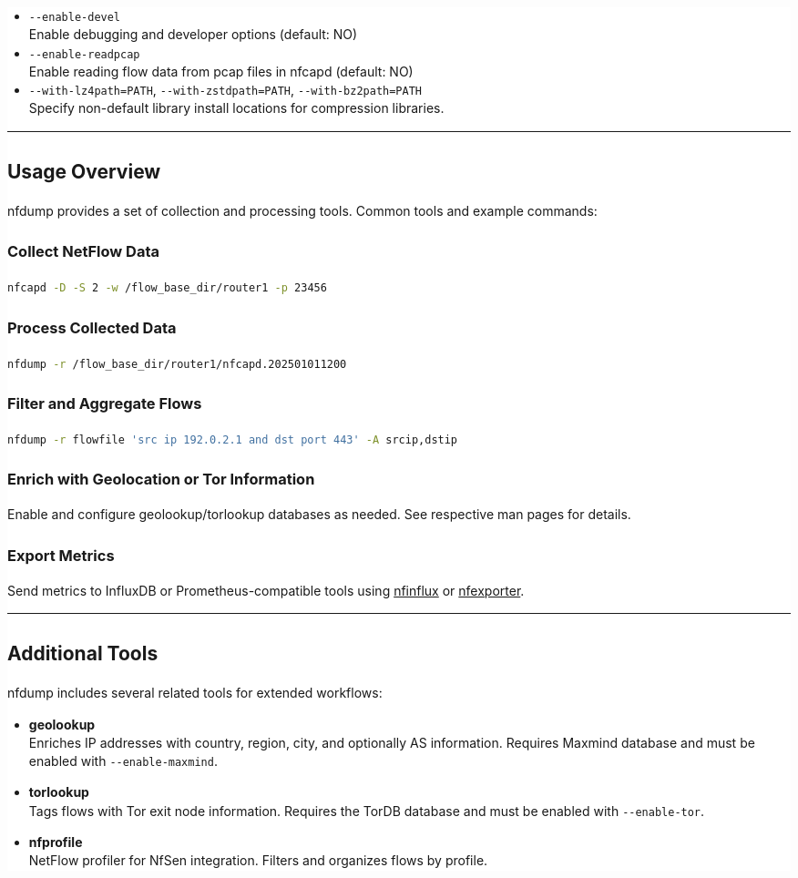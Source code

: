 - `--enable-devel`  
  Enable debugging and developer options (default: NO)
- `--enable-readpcap`  
  Enable reading flow data from pcap files in nfcapd (default: NO)
- `--with-lz4path=PATH`, `--with-zstdpath=PATH`, `--with-bz2path=PATH`  
  Specify non-default library install locations for compression libraries.

---

## Usage Overview

nfdump provides a set of collection and processing tools. Common tools and example commands:

### Collect NetFlow Data

```sh
nfcapd -D -S 2 -w /flow_base_dir/router1 -p 23456
```

### Process Collected Data

```sh
nfdump -r /flow_base_dir/router1/nfcapd.202501011200
```

### Filter and Aggregate Flows

```sh
nfdump -r flowfile 'src ip 192.0.2.1 and dst port 443' -A srcip,dstip
```

### Enrich with Geolocation or Tor Information

Enable and configure geolookup/torlookup databases as needed. See respective man pages for details.

### Export Metrics

Send metrics to InfluxDB or Prometheus-compatible tools using [nfinflux](https://github.com/phaag/nfinflux) or [nfexporter](https://github.com/phaag/nfexporter).

---

## Additional Tools

nfdump includes several related tools for extended workflows:

- **geolookup**  
  Enriches IP addresses with country, region, city, and optionally AS information. Requires Maxmind database and must be enabled with `--enable-maxmind`.

- **torlookup**  
  Tags flows with Tor exit node information. Requires the TorDB database and must be enabled with `--enable-tor`.

- **nfprofile**  
  NetFlow profiler for NfSen integration. Filters and organizes flows by profile.
